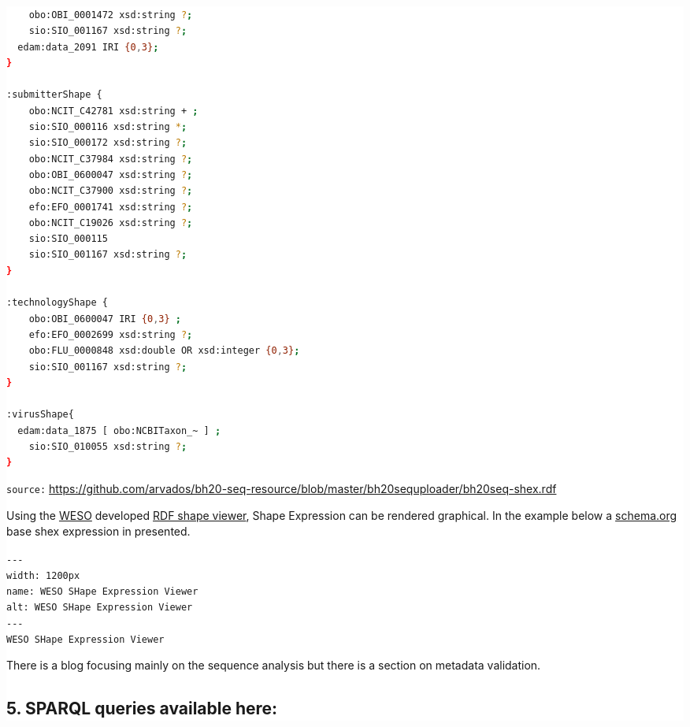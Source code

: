 ```bash
    obo:OBI_0001472 xsd:string ?;
    sio:SIO_001167 xsd:string ?;
  edam:data_2091 IRI {0,3};
}

:submitterShape {
    obo:NCIT_C42781 xsd:string + ;
    sio:SIO_000116 xsd:string *;
    sio:SIO_000172 xsd:string ?;
    obo:NCIT_C37984 xsd:string ?;
    obo:OBI_0600047 xsd:string ?;
    obo:NCIT_C37900 xsd:string ?;
    efo:EFO_0001741 xsd:string ?;
    obo:NCIT_C19026 xsd:string ?;
    sio:SIO_000115 
    sio:SIO_001167 xsd:string ?;
}

:technologyShape {
    obo:OBI_0600047 IRI {0,3} ;
    efo:EFO_0002699 xsd:string ?;
    obo:FLU_0000848 xsd:double OR xsd:integer {0,3};
    sio:SIO_001167 xsd:string ?;
}

:virusShape{
  edam:data_1875 [ obo:NCBITaxon_~ ] ;
    sio:SIO_010055 xsd:string ?;
}
```

`source:` https://github.com/arvados/bh20-seq-resource/blob/master/bh20sequploader/bh20seq-shex.rdf

Using the [WESO](http://www.weso.es/) developed [RDF shape viewer](http://rdfshape.weso.es/),  Shape Expression can be rendered graphical. In the example below a [schema.org](https://schema.org) base shex expression in presented.



```{figure} https://i.imgur.com/z2rriQu.png
---
width: 1200px
name: WESO SHape Expression Viewer
alt: WESO SHape Expression Viewer
---
WESO SHape Expression Viewer
```




There is a blog focusing mainly on the sequence analysis but there is a section on metadata validation.

## 5. SPARQL queries available here:
